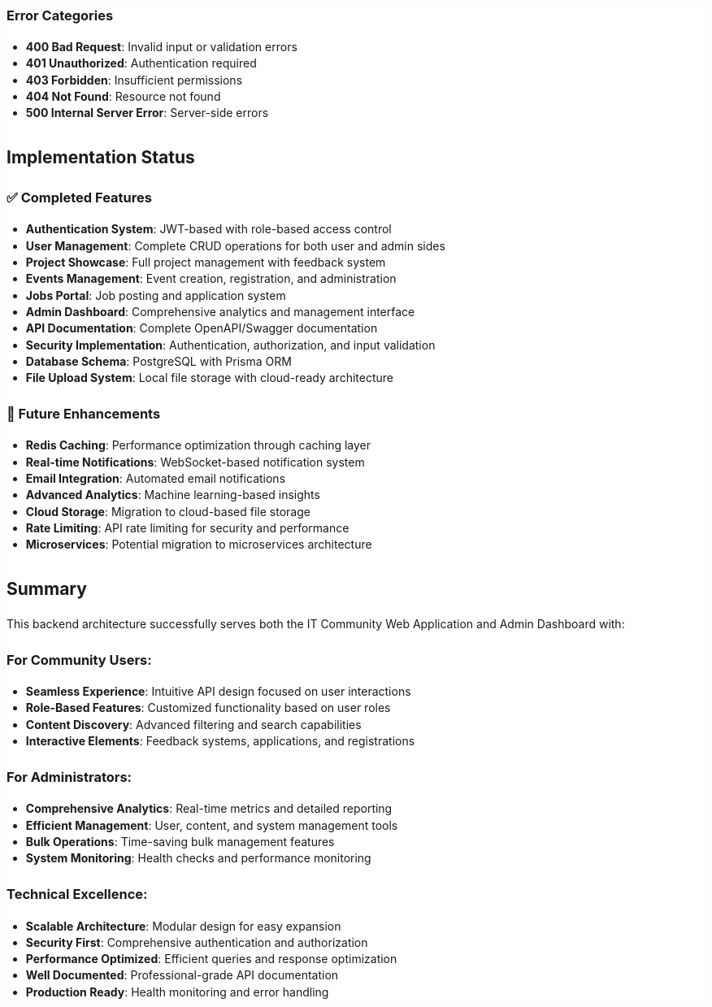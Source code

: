 ### Error Categories
- **400 Bad Request**: Invalid input or validation errors
- **401 Unauthorized**: Authentication required
- **403 Forbidden**: Insufficient permissions
- **404 Not Found**: Resource not found
- **500 Internal Server Error**: Server-side errors

## Implementation Status

### ✅ Completed Features
- **Authentication System**: JWT-based with role-based access control
- **User Management**: Complete CRUD operations for both user and admin sides
- **Project Showcase**: Full project management with feedback system
- **Events Management**: Event creation, registration, and administration
- **Jobs Portal**: Job posting and application system
- **Admin Dashboard**: Comprehensive analytics and management interface
- **API Documentation**: Complete OpenAPI/Swagger documentation
- **Security Implementation**: Authentication, authorization, and input validation
- **Database Schema**: PostgreSQL with Prisma ORM
- **File Upload System**: Local file storage with cloud-ready architecture

### 🔄 Future Enhancements
- **Redis Caching**: Performance optimization through caching layer
- **Real-time Notifications**: WebSocket-based notification system
- **Email Integration**: Automated email notifications
- **Advanced Analytics**: Machine learning-based insights
- **Cloud Storage**: Migration to cloud-based file storage
- **Rate Limiting**: API rate limiting for security and performance
- **Microservices**: Potential migration to microservices architecture

## Summary

This backend architecture successfully serves both the IT Community Web Application and Admin Dashboard with:

### For Community Users:
- **Seamless Experience**: Intuitive API design focused on user interactions
- **Role-Based Features**: Customized functionality based on user roles
- **Content Discovery**: Advanced filtering and search capabilities
- **Interactive Elements**: Feedback systems, applications, and registrations

### For Administrators:
- **Comprehensive Analytics**: Real-time metrics and detailed reporting
- **Efficient Management**: User, content, and system management tools
- **Bulk Operations**: Time-saving bulk management features
- **System Monitoring**: Health checks and performance monitoring

### Technical Excellence:
- **Scalable Architecture**: Modular design for easy expansion
- **Security First**: Comprehensive authentication and authorization
- **Performance Optimized**: Efficient queries and response optimization
- **Well Documented**: Professional-grade API documentation
- **Production Ready**: Health monitoring and error handling
